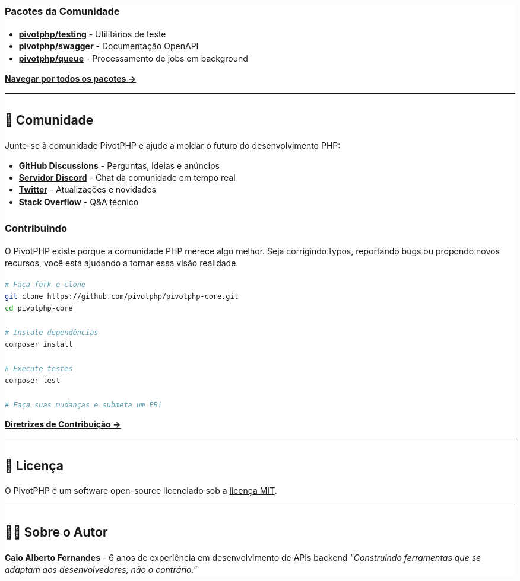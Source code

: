 ### Pacotes da Comunidade
- **[pivotphp/testing](https://packagist.org/packages/pivotphp/testing)** - Utilitários de teste
- **[pivotphp/swagger](https://packagist.org/packages/pivotphp/swagger)** - Documentação OpenAPI
- **[pivotphp/queue](https://packagist.org/packages/pivotphp/queue)** - Processamento de jobs em background

**[Navegar por todos os pacotes →](https://packagist.org/packages/pivotphp/)**

---

## 🤝 Comunidade

Junte-se à comunidade PivotPHP e ajude a moldar o futuro do desenvolvimento PHP:

- **[GitHub Discussions](https://github.com/pivotphp/pivotphp-core/discussions)** - Perguntas, ideias e anúncios
- **[Servidor Discord](https://discord.gg/pivotphp)** - Chat da comunidade em tempo real
- **[Twitter](https://twitter.com/pivotphp)** - Atualizações e novidades
- **[Stack Overflow](https://stackoverflow.com/questions/tagged/pivotphp)** - Q&A técnico

### Contribuindo

O PivotPHP existe porque a comunidade PHP merece algo melhor. Seja corrigindo typos, reportando bugs ou propondo novos recursos, você está ajudando a tornar essa visão realidade.

```bash
# Faça fork e clone
git clone https://github.com/pivotphp/pivotphp-core.git
cd pivotphp-core

# Instale dependências
composer install

# Execute testes
composer test

# Faça suas mudanças e submeta um PR!
```

**[Diretrizes de Contribuição →](CONTRIBUTING.md)**

---

## 📄 Licença

O PivotPHP é um software open-source licenciado sob a [licença MIT](LICENSE).

---

## 👨‍💻 Sobre o Autor

**Caio Alberto Fernandes** - 6 anos de experiência em desenvolvimento de APIs backend
*"Construindo ferramentas que se adaptam aos desenvolvedores, não o contrário."*
